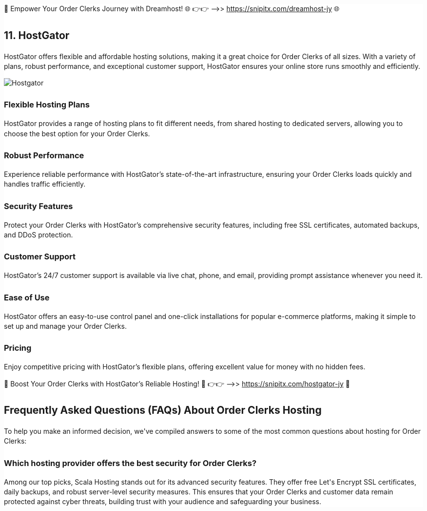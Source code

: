 🚀 Empower Your Order Clerks Journey with Dreamhost! 🌐
👉👉 -->> https://snipitx.com/dreamhost-jy 🌐

## 11. HostGator

HostGator offers flexible and affordable hosting solutions, making it a great choice for Order Clerks of all sizes. With a variety of plans, robust performance, and exceptional customer support, HostGator ensures your online store runs smoothly and efficiently.

![Hostgator](https://i.imgur.com/SNC0dSu.jpeg "Hostgator Hosting")

### Flexible Hosting Plans
HostGator provides a range of hosting plans to fit different needs, from shared hosting to dedicated servers, allowing you to choose the best option for your Order Clerks.

### Robust Performance
Experience reliable performance with HostGator’s state-of-the-art infrastructure, ensuring your Order Clerks loads quickly and handles traffic efficiently.

### Security Features
Protect your Order Clerks with HostGator’s comprehensive security features, including free SSL certificates, automated backups, and DDoS protection.

### Customer Support
HostGator’s 24/7 customer support is available via live chat, phone, and email, providing prompt assistance whenever you need it.

### Ease of Use
HostGator offers an easy-to-use control panel and one-click installations for popular e-commerce platforms, making it simple to set up and manage your Order Clerks.

### Pricing
Enjoy competitive pricing with HostGator’s flexible plans, offering excellent value for money with no hidden fees.

🌟 Boost Your Order Clerks with HostGator’s Reliable Hosting! 🚀
👉👉 -->> https://snipitx.com/hostgator-jy 🚀

## Frequently Asked Questions (FAQs) About Order Clerks Hosting

To help you make an informed decision, we've compiled answers to some of the most common questions about hosting for Order Clerks:

### Which hosting provider offers the best security for Order Clerks? 
Among our top picks, Scala Hosting stands out for its advanced security features. They offer free Let's Encrypt SSL certificates, daily backups, and robust server-level security measures. This ensures that your Order Clerks and customer data remain protected against cyber threats, building trust with your audience and safeguarding your business.
